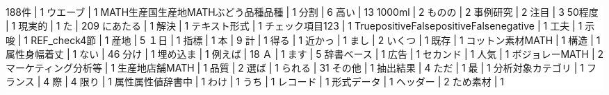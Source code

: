 188件 | 1
ウエーブ | 1
MATH生産国生産地MATHぶどう品種品種 | 1
分割 | 6
高い | 13
1000ml | 2
ものの | 2
事例研究 | 2
注目 | 3
50程度 | 1
現実的 | 1
た | 209
にあたる | 1
解決 | 1
テキスト形式 | 1
チェック項目123 | 1
TruepositiveFalsepositiveFalsenegative | 1
工夫 | 1
示唆 | 1
REF_check4節 | 1
産地 | 5
１日 | 1
指標 | 1
本 | 9
計 | 1
得る | 1
近かっ | 1
まし | 2
いくつ | 1
既存 | 1
コットン素材MATH | 1
構造 | 1
属性身幅着丈 | 1
ない | 46
分け | 1
埋め込ま | 1
例えば | 18
Ａ | 1
ます | 5
辞書ベース | 1
広告 | 1
セカンド | 1
人気 | 1
ボジョレーMATH | 2
マーケティング分析等 | 1
生産地店舗MATH | 1
品質 | 2
選ば | 1
られる | 31
その他 | 1
抽出結果 | 4
ただ | 1
最 | 1
分析対象カテゴリ | 1
フランス | 4
際 | 4
限り | 1
属性属性値辞書中 | 1
わけ | 1
うち | 1
レコード | 1
形式データ | 1
ヘッダー | 2
ため素材 | 1